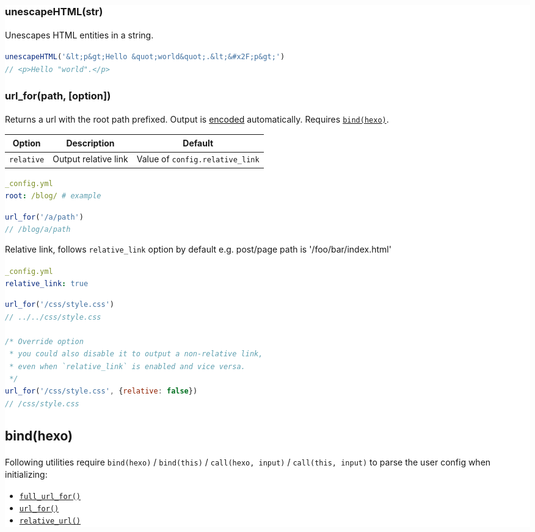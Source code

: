 ### unescapeHTML(str)

Unescapes HTML entities in a string.

``` js
unescapeHTML('&lt;p&gt;Hello &quot;world&quot;.&lt;&#x2F;p&gt;')
// <p>Hello "world".</p>
```

### url_for(path, [option])

Returns a url with the root path prefixed. Output is [encoded](#encodeurlstr) automatically. Requires [`bind(hexo)`](#bindhexo).

Option | Description | Default
--- | --- | ---
`relative` | Output relative link | Value of `config.relative_link`

``` yml
_config.yml
root: /blog/ # example
```

``` js
url_for('/a/path')
// /blog/a/path
```

Relative link, follows `relative_link` option by default
e.g. post/page path is '/foo/bar/index.html'

``` yml
_config.yml
relative_link: true
```

``` js
url_for('/css/style.css')
// ../../css/style.css

/* Override option
 * you could also disable it to output a non-relative link,
 * even when `relative_link` is enabled and vice versa.
 */
url_for('/css/style.css', {relative: false})
// /css/style.css
```

## bind(hexo)

Following utilities require `bind(hexo)` / `bind(this)` / `call(hexo, input)` / `call(this, input)` to parse the user config when initializing:
- [`full_url_for()`](#full_url_forpath)
- [`url_for()`](#url_forpath)
- [`relative_url()`](#relative_urlfrom-to)


[Hexo]: http://hexo.io/